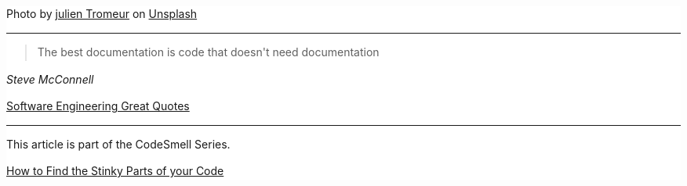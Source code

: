 Photo by [julien Tromeur](https://unsplash.com/@julientromeur) on [Unsplash](https://unsplash.com/photos/a-white-toy-with-a-black-nose-6UDansS-rPI)
        
* * *

> The best documentation is code that doesn't need documentation

_Steve McConnell_
  
[Software Engineering Great Quotes](https://github.com/mcsee/Software-Design-Articles/tree/main/Articles/Quotes/Software%20Engineering%20Great%20Quotes/readme.md)

* * *

This article is part of the CodeSmell Series.

[How to Find the Stinky Parts of your Code](https://github.com/mcsee/Software-Design-Articles/tree/main/Articles/Code%20Smells/How%20to%20Find%20the%20Stinky%20parts%20of%20your%20Code/readme.md)